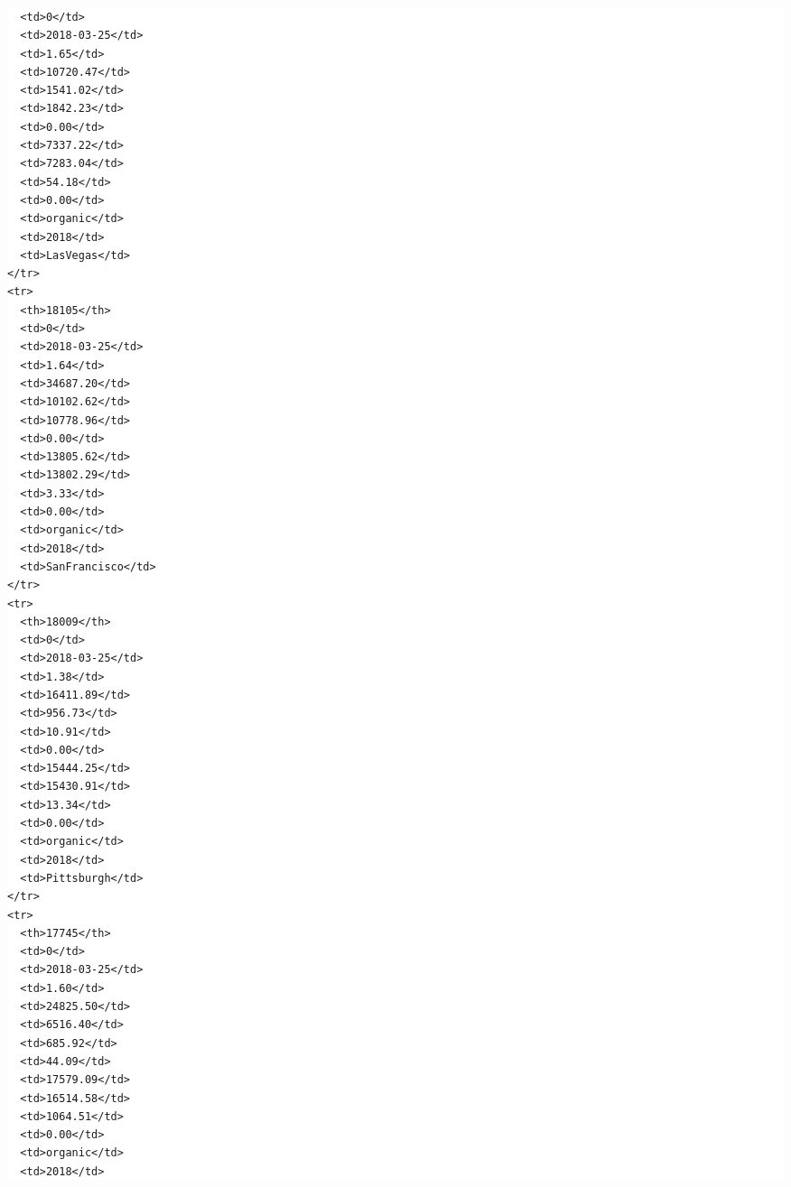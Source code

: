       <td>0</td>
      <td>2018-03-25</td>
      <td>1.65</td>
      <td>10720.47</td>
      <td>1541.02</td>
      <td>1842.23</td>
      <td>0.00</td>
      <td>7337.22</td>
      <td>7283.04</td>
      <td>54.18</td>
      <td>0.00</td>
      <td>organic</td>
      <td>2018</td>
      <td>LasVegas</td>
    </tr>
    <tr>
      <th>18105</th>
      <td>0</td>
      <td>2018-03-25</td>
      <td>1.64</td>
      <td>34687.20</td>
      <td>10102.62</td>
      <td>10778.96</td>
      <td>0.00</td>
      <td>13805.62</td>
      <td>13802.29</td>
      <td>3.33</td>
      <td>0.00</td>
      <td>organic</td>
      <td>2018</td>
      <td>SanFrancisco</td>
    </tr>
    <tr>
      <th>18009</th>
      <td>0</td>
      <td>2018-03-25</td>
      <td>1.38</td>
      <td>16411.89</td>
      <td>956.73</td>
      <td>10.91</td>
      <td>0.00</td>
      <td>15444.25</td>
      <td>15430.91</td>
      <td>13.34</td>
      <td>0.00</td>
      <td>organic</td>
      <td>2018</td>
      <td>Pittsburgh</td>
    </tr>
    <tr>
      <th>17745</th>
      <td>0</td>
      <td>2018-03-25</td>
      <td>1.60</td>
      <td>24825.50</td>
      <td>6516.40</td>
      <td>685.92</td>
      <td>44.09</td>
      <td>17579.09</td>
      <td>16514.58</td>
      <td>1064.51</td>
      <td>0.00</td>
      <td>organic</td>
      <td>2018</td>